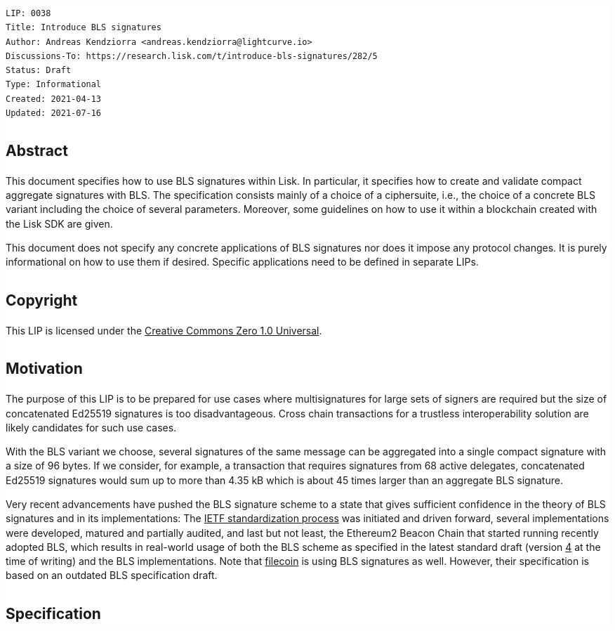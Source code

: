 ```
LIP: 0038
Title: Introduce BLS signatures
Author: Andreas Kendziorra <andreas.kendziorra@lightcurve.io>
Discussions-To: https://research.lisk.com/t/introduce-bls-signatures/282/5
Status: Draft
Type: Informational
Created: 2021-04-13
Updated: 2021-07-16
```

## Abstract

This document specifies how to use BLS signatures within Lisk. In particular, it specifies how to create and validate compact aggregate signatures with BLS. The specification consists mainly of a choice of a ciphersuite, i.e., the choice of a concrete BLS variant including the choice of several parameters. Moreover, some guidelines on how to use it within a blockchain created with the Lisk SDK are given.

This document does not specify any concrete applications of BLS signatures nor does it impose any protocol changes. It is purely informational on how to use them if desired. Specific applications need to be defined in separate LIPs.

## Copyright

This LIP is licensed under the [Creative Commons Zero 1.0 Universal](https://creativecommons.org/publicdomain/zero/1.0/).

## Motivation

The purpose of this LIP is to be prepared for use cases where multisignatures for large sets of signers are required but the size of concatenated Ed25519 signatures is too disadvantageous. Cross chain transactions for a trustless interoperability solution are likely candidates for such use cases.

With the BLS variant we choose, several signatures of the same message can be aggregated into a single compact signature with a size of 96 bytes. If we consider, for example, a transaction that requires signatures from 68 active delegates, concatenated Ed25519 signatures would sum up to more than 4.35 kB which is about 45 times larger than an aggregate BLS signature.

Very recent advancements have pushed the BLS signature scheme to a state that gives sufficient confidence in the theory of BLS signatures and in its implementations: The [IETF standardization process](https://datatracker.ietf.org/doc/draft-irtf-cfrg-bls-signature/history/) was initiated and driven forward, several implementations were developed, matured and partially audited, and last but not least, the Ethereum2 Beacon Chain that started running recently adopted BLS, which results in real-world usage of both the BLS scheme as specified in the latest standard draft (version [4](https://tools.ietf.org/html/draft-irtf-cfrg-bls-signature-04) at the time of writing) and the BLS implementations. Note that [filecoin](https://spec.filecoin.io/algorithms/crypto/signatures/#section-algorithms.crypto.signatures.bls-signatures) is using BLS signatures as well. However, their specification is based on an outdated BLS specification draft.

## Specification

